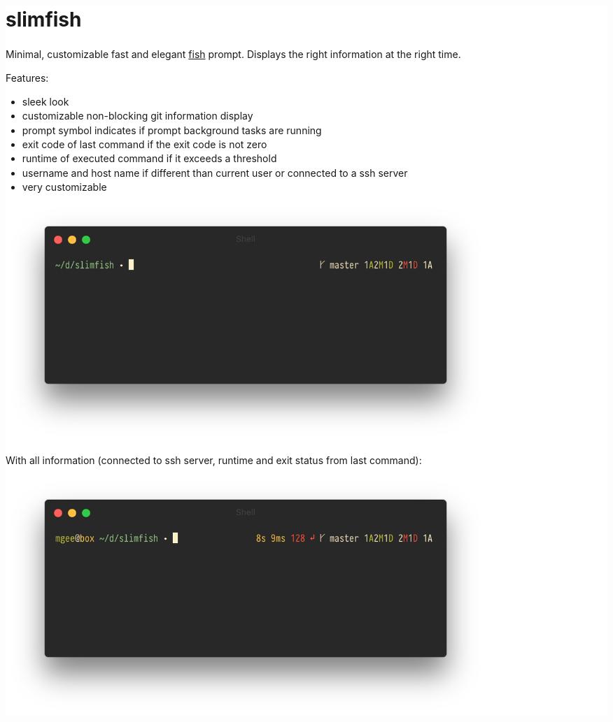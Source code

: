 # slimfish

Minimal, customizable fast and elegant [fish](https://github.com/fish-shell/fish-shell) prompt. Displays the right information at the right time.

Features:
- sleek look
- customizable non-blocking git information display
- prompt symbol indicates if prompt background tasks are running
- exit code of last command if the exit code is not zero
- runtime of executed command if it exceeds a threshold
- username and host name if different than current user or connected to a ssh server
- very customizable

<img src="screenshot.png" width="686" height="337">

With all information (connected to ssh server, runtime and exit status from last command):

<img src="screenshot_full.png" width="686" height="337">
